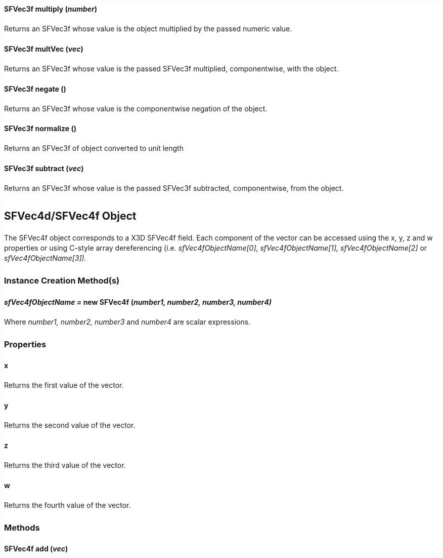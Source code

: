 #### SFVec3f **multiply** (*number*)

Returns an SFVec3f whose value is the object multiplied by the passed numeric value.

#### SFVec3f **multVec** (*vec*)

Returns an SFVec3f whose value is the passed SFVec3f multiplied, componentwise, with the object.

#### SFVec3f **negate** ()

Returns an SFVec3f whose value is the componentwise negation of the object.

#### SFVec3f **normalize** ()

Returns an SFVec3f of object converted to unit length

#### SFVec3f **subtract** (*vec*)

Returns an SFVec3f whose value is the passed SFVec3f subtracted, componentwise, from the object.

## SFVec4d/SFVec4f Object

The SFVec4f object corresponds to a X3D SFVec4f field. Each component of the vector can be accessed using the x, y, z and w properties or using C-style array dereferencing (i.e. *sfVec4fObjectName\[0\], sfVec4fObjectName\[1\], sfVec4fObjectName\[2\]* or *sfVec4fObjectName\[3\]).*

### Instance Creation Method\(s\)

#### *sfVec4fObjectName =* **new SFVec4f** (*number1, number2, number3, number4)*

Where *number1, number2, number3* and *number4* are scalar expressions.

### Properties

#### **x**

Returns the first value of the vector.

#### **y**

Returns the second value of the vector.

#### **z**

Returns the third value of the vector.

#### **w**

Returns the fourth value of the vector.

### Methods

#### SFVec4f **add** (*vec*)
